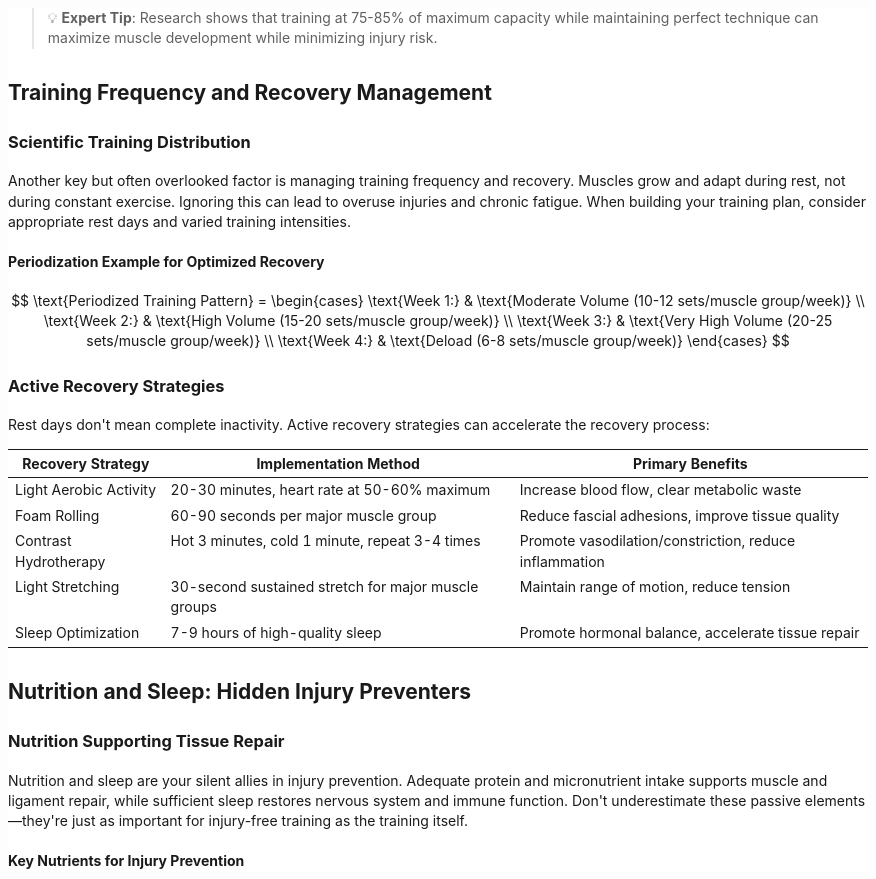 > 💡 **Expert Tip**: Research shows that training at 75-85% of maximum capacity while maintaining perfect technique can maximize muscle development while minimizing injury risk.

## Training Frequency and Recovery Management

### Scientific Training Distribution

Another key but often overlooked factor is managing training frequency and recovery. Muscles grow and adapt during rest, not during constant exercise. Ignoring this can lead to overuse injuries and chronic fatigue. When building your training plan, consider appropriate rest days and varied training intensities.

#### Periodization Example for Optimized Recovery

$$
\text{Periodized Training Pattern} = 
\begin{cases}
\text{Week 1:} & \text{Moderate Volume (10-12 sets/muscle group/week)} \\
\text{Week 2:} & \text{High Volume (15-20 sets/muscle group/week)} \\
\text{Week 3:} & \text{Very High Volume (20-25 sets/muscle group/week)} \\
\text{Week 4:} & \text{Deload (6-8 sets/muscle group/week)}
\end{cases}
$$

### Active Recovery Strategies

Rest days don't mean complete inactivity. Active recovery strategies can accelerate the recovery process:

| Recovery Strategy | Implementation Method | Primary Benefits |
|------------------|----------------------|------------------|
| Light Aerobic Activity | 20-30 minutes, heart rate at 50-60% maximum | Increase blood flow, clear metabolic waste |
| Foam Rolling | 60-90 seconds per major muscle group | Reduce fascial adhesions, improve tissue quality |
| Contrast Hydrotherapy | Hot 3 minutes, cold 1 minute, repeat 3-4 times | Promote vasodilation/constriction, reduce inflammation |
| Light Stretching | 30-second sustained stretch for major muscle groups | Maintain range of motion, reduce tension |
| Sleep Optimization | 7-9 hours of high-quality sleep | Promote hormonal balance, accelerate tissue repair |

## Nutrition and Sleep: Hidden Injury Preventers

### Nutrition Supporting Tissue Repair

Nutrition and sleep are your silent allies in injury prevention. Adequate protein and micronutrient intake supports muscle and ligament repair, while sufficient sleep restores nervous system and immune function. Don't underestimate these passive elements—they're just as important for injury-free training as the training itself.

#### Key Nutrients for Injury Prevention
